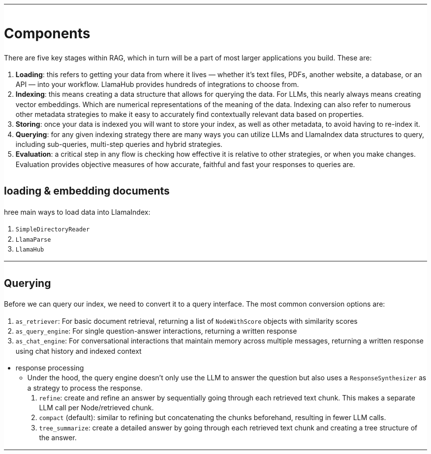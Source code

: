 
---

# Components

There are five key stages within RAG, which in turn will be a part of most larger applications you build. These are:

1. **Loading**: this refers to getting your data from where it lives — whether it’s text files, PDFs, another website, a database, or an API — into your workflow. LlamaHub provides hundreds of integrations to choose from.
2. **Indexing**: this means creating a data structure that allows for querying the data. For LLMs, this nearly always means creating vector embeddings. Which are numerical representations of the meaning of the data. Indexing can also refer to numerous other metadata strategies to make it easy to accurately find contextually relevant data based on properties.
3. **Storing**: once your data is indexed you will want to store your index, as well as other metadata, to avoid having to re-index it.
4. **Querying**: for any given indexing strategy there are many ways you can utilize LLMs and LlamaIndex data structures to query, including sub-queries, multi-step queries and hybrid strategies.
5. **Evaluation**: a critical step in any flow is checking how effective it is relative to other strategies, or when you make changes. Evaluation provides objective measures of how accurate, faithful and fast your responses to queries are.

## loading & embedding documents

hree main ways to load data into LlamaIndex:

1. `SimpleDirectoryReader` 
2. `LlamaParse`
3. `LlamaHub`

---

## Querying

Before we can query our index, we need to convert it to a query interface. The most common conversion options are:

1. `as_retriever`: For basic document retrieval, returning a list of `NodeWithScore` objects with similarity scores
2. `as_query_engine`: For single question-answer interactions, returning a written response
3. `as_chat_engine`: For conversational interactions that maintain memory across multiple messages, returning a written response using chat history and indexed context

- response processing
    - Under the hood, the query engine doesn’t only use the LLM to answer the question but also uses a `ResponseSynthesizer` as a strategy to process the response.
        1. `refine`: create and refine an answer by sequentially going through each retrieved text chunk. This makes a separate LLM call per Node/retrieved chunk.
        2. `compact` (default): similar to refining but concatenating the chunks beforehand, resulting in fewer LLM calls.
        3. `tree_summarize`: create a detailed answer by going through each retrieved text chunk and creating a tree structure of the answer.

---